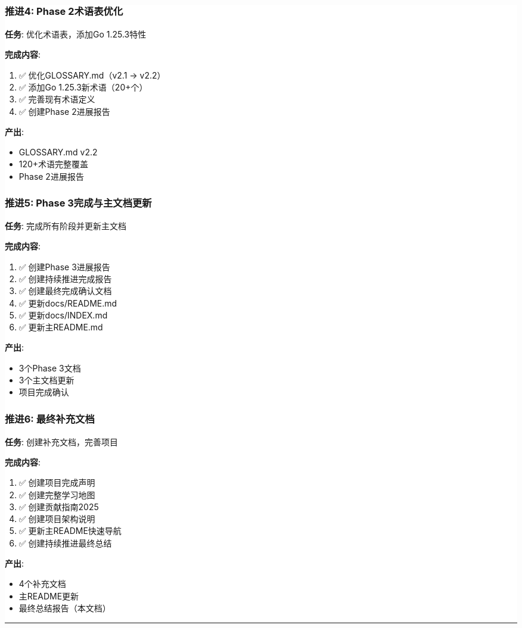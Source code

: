 ### 推进4: Phase 2术语表优化

**任务**: 优化术语表，添加Go 1.25.3特性

**完成内容**:

1. ✅ 优化GLOSSARY.md（v2.1 → v2.2）
2. ✅ 添加Go 1.25.3新术语（20+个）
3. ✅ 完善现有术语定义
4. ✅ 创建Phase 2进展报告

**产出**:

- GLOSSARY.md v2.2
- 120+术语完整覆盖
- Phase 2进展报告

### 推进5: Phase 3完成与主文档更新

**任务**: 完成所有阶段并更新主文档

**完成内容**:

1. ✅ 创建Phase 3进展报告
2. ✅ 创建持续推进完成报告
3. ✅ 创建最终完成确认文档
4. ✅ 更新docs/README.md
5. ✅ 更新docs/INDEX.md
6. ✅ 更新主README.md

**产出**:

- 3个Phase 3文档
- 3个主文档更新
- 项目完成确认

### 推进6: 最终补充文档

**任务**: 创建补充文档，完善项目

**完成内容**:

1. ✅ 创建项目完成声明
2. ✅ 创建完整学习地图
3. ✅ 创建贡献指南2025
4. ✅ 创建项目架构说明
5. ✅ 更新主README快速导航
6. ✅ 创建持续推进最终总结

**产出**:

- 4个补充文档
- 主README更新
- 最终总结报告（本文档）

---
